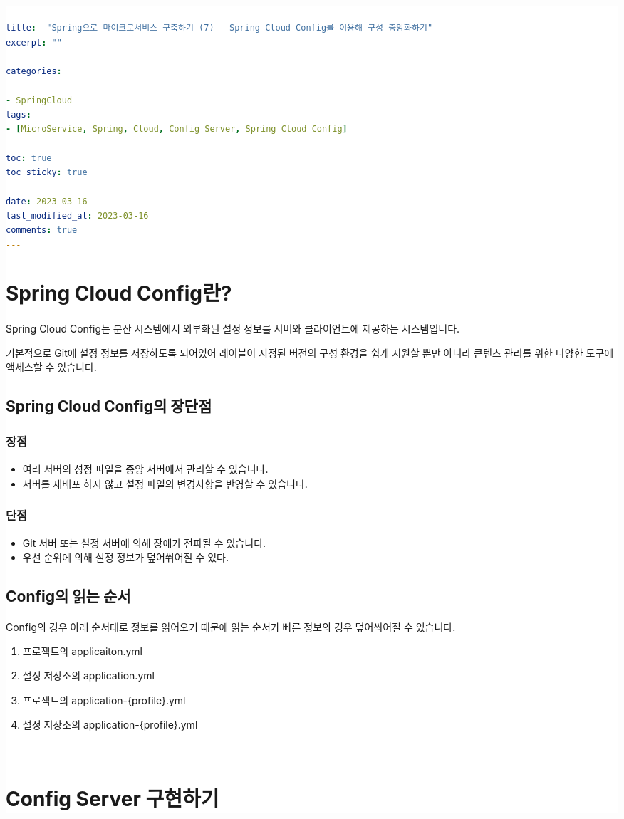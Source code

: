 ```yaml
---
title:  "Spring으로 마이크로서비스 구축하기 (7) - Spring Cloud Config를 이용해 구성 중앙화하기"
excerpt: ""

categories:

- SpringCloud
tags:
- [MicroService, Spring, Cloud, Config Server, Spring Cloud Config]

toc: true
toc_sticky: true

date: 2023-03-16
last_modified_at: 2023-03-16
comments: true
---
```


# Spring Cloud Config란?

Spring Cloud Config는 분산 시스템에서 외부화된 설정 정보를 서버와 클라이언트에 제공하는 시스템입니다. 

기본적으로 Git에 설정 정보를 저장하도록 되어있어 레이블이 지정된 버전의 구성 환경을 쉽게 지원할 뿐만 아니라 콘텐츠 관리를 위한 다양한 도구에 액세스할 수 있습니다.

## Spring Cloud Config의 장단점

### 장점

- 여러 서버의 성정 파일을 중앙 서버에서 관리할 수 있습니다.
- 서버를 재배포 하지 않고 설정 파일의 변경사항을 반영할 수 있습니다.

### 단점

- Git 서버 또는 설정 서버에 의해 장애가 전파될 수 있습니다.
- 우선 순위에 의해 설정 정보가 덮어쒸어질 수 있다.

## Config의 읽는 순서

Config의 경우 아래 순서대로 정보를 읽어오기 때문에 읽는 순서가 빠른 정보의 경우 덮어씌어질 수 있습니다.

1. 프로젝트의 applicaiton.yml

2. 설정 저장소의 application.yml

3. 프로젝트의 application-{profile}.yml

4. 설정 저장소의 application-{profile}.yml

<br/>

# Config Server 구현하기
